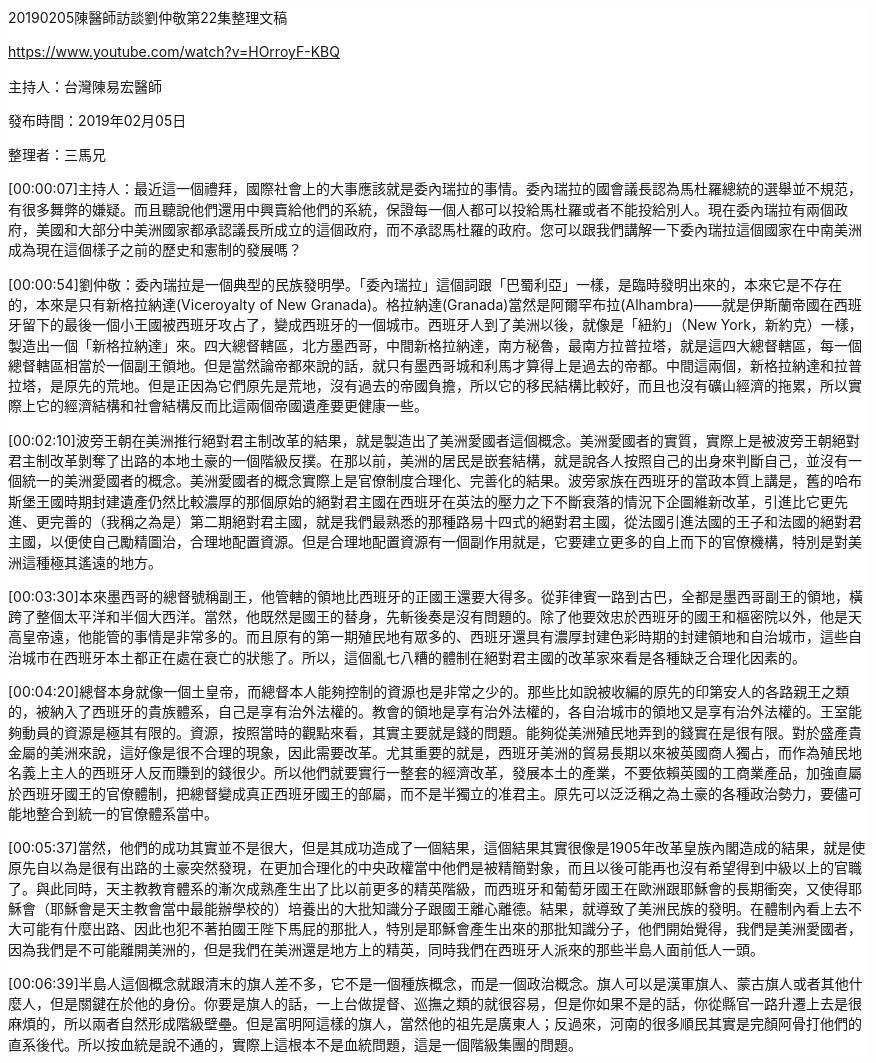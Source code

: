 

20190205陳醫師訪談劉仲敬第22集整理文稿



https://www.youtube.com/watch?v=HOrroyF-KBQ



主持人：台灣陳易宏醫師

發布時間：2019年02月05日

整理者：三馬兄





[00:00:07]主持人：最近這一個禮拜，國際社會上的大事應該就是委內瑞拉的事情。委內瑞拉的國會議長認為馬杜羅總統的選舉並不規范，有很多舞弊的嫌疑。而且聽說他們還用中興賣給他們的系統，保證每一個人都可以投給馬杜羅或者不能投給別人。現在委內瑞拉有兩個政府，美國和大部分中美洲國家都承認議長所成立的這個政府，而不承認馬杜羅的政府。您可以跟我們講解一下委內瑞拉這個國家在中南美洲成為現在這個樣子之前的歷史和憲制的發展嗎？



[00:00:54]劉仲敬：委內瑞拉是一個典型的民族發明學。「委內瑞拉」這個詞跟「巴蜀利亞」一樣，是臨時發明出來的，本來它是不存在的，本來是只有新格拉納達(Viceroyalty of New Granada)。格拉納達(Granada)當然是阿爾罕布拉(Alhambra)——就是伊斯蘭帝國在西班牙留下的最後一個小王國被西班牙攻占了，變成西班牙的一個城市。西班牙人到了美洲以後，就像是「紐約」（New York，新約克）一樣，製造出一個「新格拉納達」來。四大總督轄區，北方墨西哥，中間新格拉納達，南方秘魯，最南方拉普拉塔，就是這四大總督轄區，每一個總督轄區相當於一個副王領地。但是當然論帝都來說的話，就只有墨西哥城和利馬才算得上是過去的帝都。中間這兩個，新格拉納達和拉普拉塔，是原先的荒地。但是正因為它們原先是荒地，沒有過去的帝國負擔，所以它的移民結構比較好，而且也沒有礦山經濟的拖累，所以實際上它的經濟結構和社會結構反而比這兩個帝國遺產要更健康一些。



[00:02:10]波旁王朝在美洲推行絕對君主制改革的結果，就是製造出了美洲愛國者這個概念。美洲愛國者的實質，實際上是被波旁王朝絕對君主制改革剝奪了出路的本地土豪的一個階級反撲。在那以前，美洲的居民是嵌套結構，就是說各人按照自己的出身來判斷自己，並沒有一個統一的美洲愛國者的概念。美洲愛國者的概念實際上是官僚制度合理化、完善化的結果。波旁家族在西班牙的當政本質上講是，舊的哈布斯堡王國時期封建遺產仍然比較濃厚的那個原始的絕對君主國在西班牙在英法的壓力之下不斷衰落的情況下企圖維新改革，引進比它更先進、更完善的（我稱之為是）第二期絕對君主國，就是我們最熟悉的那種路易十四式的絕對君主國，從法國引進法國的王子和法國的絕對君主國，以便使自己勵精圖治，合理地配置資源。但是合理地配置資源有一個副作用就是，它要建立更多的自上而下的官僚機構，特別是對美洲這種極其遙遠的地方。



[00:03:30]本來墨西哥的總督號稱副王，他管轄的領地比西班牙的正國王還要大得多。從菲律賓一路到古巴，全都是墨西哥副王的領地，橫跨了整個太平洋和半個大西洋。當然，他既然是國王的替身，先斬後奏是沒有問題的。除了他要效忠於西班牙的國王和樞密院以外，他是天高皇帝遠，他能管的事情是非常多的。而且原有的第一期殖民地有眾多的、西班牙還具有濃厚封建色彩時期的封建領地和自治城市，這些自治城市在西班牙本土都正在處在衰亡的狀態了。所以，這個亂七八糟的體制在絕對君主國的改革家來看是各種缺乏合理化因素的。



[00:04:20]總督本身就像一個土皇帝，而總督本人能夠控制的資源也是非常之少的。那些比如說被收編的原先的印第安人的各路親王之類的，被納入了西班牙的貴族體系，自己是享有治外法權的。教會的領地是享有治外法權的，各自治城市的領地又是享有治外法權的。王室能夠動員的資源是極其有限的。資源，按照當時的觀點來看，其實主要就是錢的問題。能夠從美洲殖民地弄到的錢實在是很有限。對於盛產貴金屬的美洲來說，這好像是很不合理的現象，因此需要改革。尤其重要的就是，西班牙美洲的貿易長期以來被英國商人獨占，而作為殖民地名義上主人的西班牙人反而賺到的錢很少。所以他們就要實行一整套的經濟改革，發展本土的產業，不要依賴英國的工商業產品，加強直屬於西班牙國王的官僚體制，把總督變成真正西班牙國王的部屬，而不是半獨立的准君主。原先可以泛泛稱之為土豪的各種政治勢力，要儘可能地整合到統一的官僚體系當中。



[00:05:37]當然，他們的成功其實並不是很大，但是其成功造成了一個結果，這個結果其實很像是1905年改革皇族內閣造成的結果，就是使原先自以為是很有出路的土豪突然發現，在更加合理化的中央政權當中他們是被精簡對象，而且以後可能再也沒有希望得到中級以上的官職了。與此同時，天主教教育體系的漸次成熟產生出了比以前更多的精英階級，而西班牙和葡萄牙國王在歐洲跟耶穌會的長期衝突，又使得耶穌會（耶穌會是天主教會當中最能辦學校的）培養出的大批知識分子跟國王離心離德。結果，就導致了美洲民族的發明。在體制內看上去不大可能有什麼出路、因此也犯不著拍國王陛下馬屁的那批人，特別是耶穌會產生出來的那批知識分子，他們開始覺得，我們是美洲愛國者，因為我們是不可能離開美洲的，但是我們在美洲還是地方上的精英，同時我們在西班牙人派來的那些半島人面前低人一頭。



[00:06:39]半島人這個概念就跟清末的旗人差不多，它不是一個種族概念，而是一個政治概念。旗人可以是漢軍旗人、蒙古旗人或者其他什麼人，但是關鍵在於他的身份。你要是旗人的話，一上台做提督、巡撫之類的就很容易，但是你如果不是的話，你從縣官一路升遷上去是很麻煩的，所以兩者自然形成階級壁壘。但是富明阿這樣的旗人，當然他的祖先是廣東人；反過來，河南的很多順民其實是完顏阿骨打他們的直系後代。所以按血統是說不通的，實際上這根本不是血統問題，這是一個階級集團的問題。


